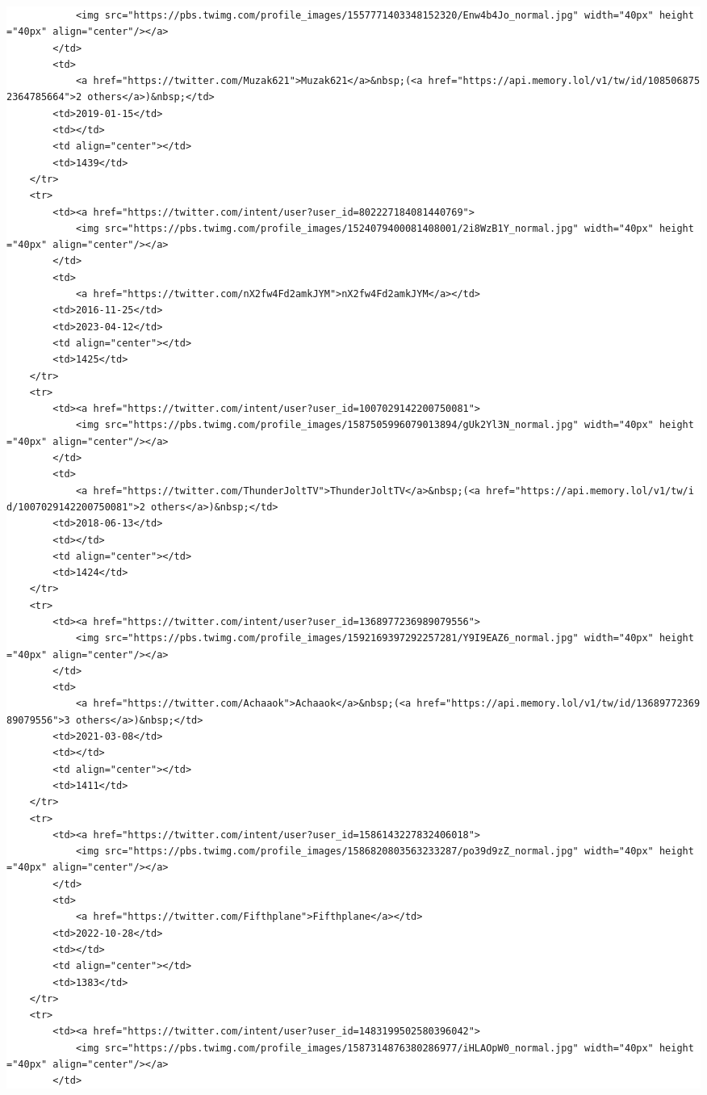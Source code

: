                 <img src="https://pbs.twimg.com/profile_images/1557771403348152320/Enw4b4Jo_normal.jpg" width="40px" height="40px" align="center"/></a>
            </td>
            <td>
                <a href="https://twitter.com/Muzak621">Muzak621</a>&nbsp;(<a href="https://api.memory.lol/v1/tw/id/1085068752364785664">2 others</a>)&nbsp;</td>
            <td>2019-01-15</td>
            <td></td>
            <td align="center"></td>
            <td>1439</td>
        </tr>
        <tr>
            <td><a href="https://twitter.com/intent/user?user_id=802227184081440769">
                <img src="https://pbs.twimg.com/profile_images/1524079400081408001/2i8WzB1Y_normal.jpg" width="40px" height="40px" align="center"/></a>
            </td>
            <td>
                <a href="https://twitter.com/nX2fw4Fd2amkJYM">nX2fw4Fd2amkJYM</a></td>
            <td>2016-11-25</td>
            <td>2023-04-12</td>
            <td align="center"></td>
            <td>1425</td>
        </tr>
        <tr>
            <td><a href="https://twitter.com/intent/user?user_id=1007029142200750081">
                <img src="https://pbs.twimg.com/profile_images/1587505996079013894/gUk2Yl3N_normal.jpg" width="40px" height="40px" align="center"/></a>
            </td>
            <td>
                <a href="https://twitter.com/ThunderJoltTV">ThunderJoltTV</a>&nbsp;(<a href="https://api.memory.lol/v1/tw/id/1007029142200750081">2 others</a>)&nbsp;</td>
            <td>2018-06-13</td>
            <td></td>
            <td align="center"></td>
            <td>1424</td>
        </tr>
        <tr>
            <td><a href="https://twitter.com/intent/user?user_id=1368977236989079556">
                <img src="https://pbs.twimg.com/profile_images/1592169397292257281/Y9I9EAZ6_normal.jpg" width="40px" height="40px" align="center"/></a>
            </td>
            <td>
                <a href="https://twitter.com/Achaaok">Achaaok</a>&nbsp;(<a href="https://api.memory.lol/v1/tw/id/1368977236989079556">3 others</a>)&nbsp;</td>
            <td>2021-03-08</td>
            <td></td>
            <td align="center"></td>
            <td>1411</td>
        </tr>
        <tr>
            <td><a href="https://twitter.com/intent/user?user_id=1586143227832406018">
                <img src="https://pbs.twimg.com/profile_images/1586820803563233287/po39d9zZ_normal.jpg" width="40px" height="40px" align="center"/></a>
            </td>
            <td>
                <a href="https://twitter.com/Fifthplane">Fifthplane</a></td>
            <td>2022-10-28</td>
            <td></td>
            <td align="center"></td>
            <td>1383</td>
        </tr>
        <tr>
            <td><a href="https://twitter.com/intent/user?user_id=1483199502580396042">
                <img src="https://pbs.twimg.com/profile_images/1587314876380286977/iHLAOpW0_normal.jpg" width="40px" height="40px" align="center"/></a>
            </td>
